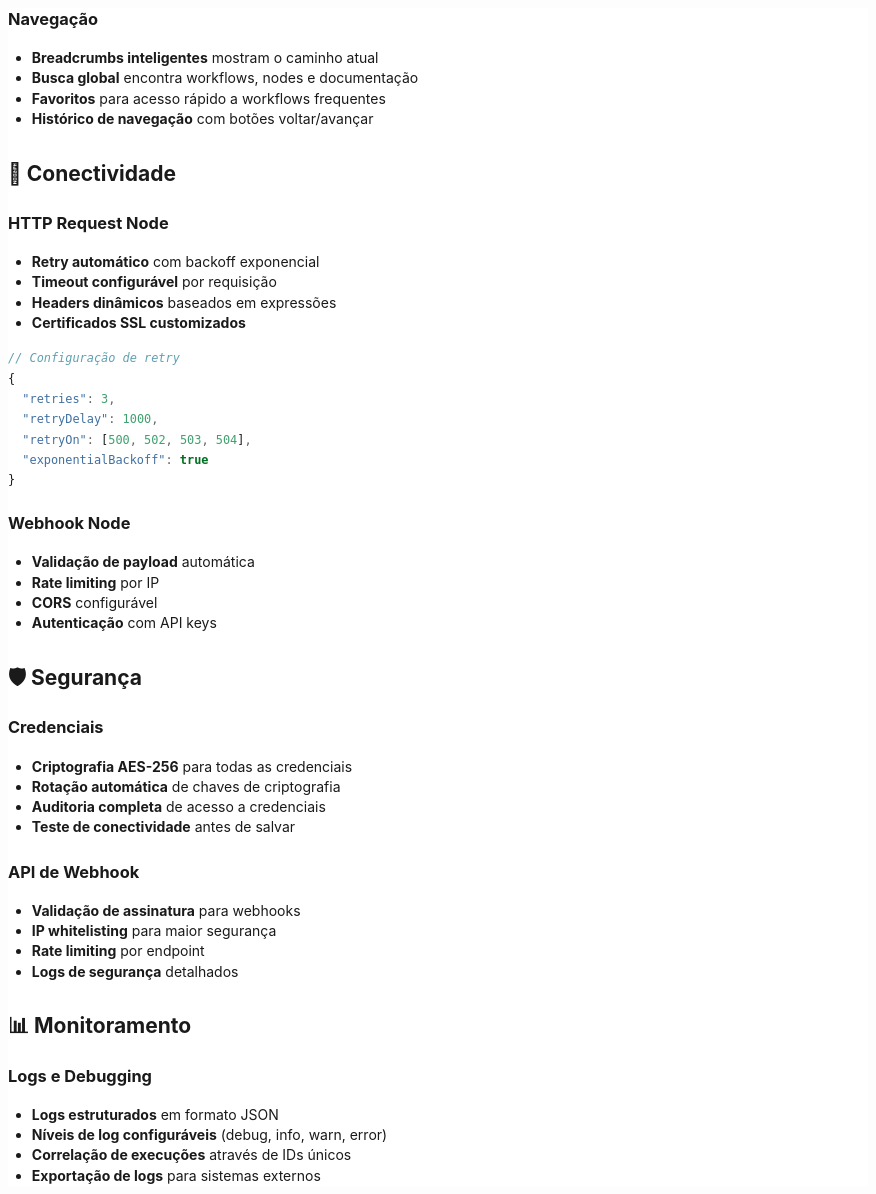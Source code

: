 ### Navegação
- **Breadcrumbs inteligentes** mostram o caminho atual
- **Busca global** encontra workflows, nodes e documentação
- **Favoritos** para acesso rápido a workflows frequentes
- **Histórico de navegação** com botões voltar/avançar

## 🔗 Conectividade

### HTTP Request Node
- **Retry automático** com backoff exponencial
- **Timeout configurável** por requisição
- **Headers dinâmicos** baseados em expressões
- **Certificados SSL customizados**

```javascript
// Configuração de retry
{
  "retries": 3,
  "retryDelay": 1000,
  "retryOn": [500, 502, 503, 504],
  "exponentialBackoff": true
}
```

### Webhook Node
- **Validação de payload** automática
- **Rate limiting** por IP
- **CORS** configurável
- **Autenticação** com API keys

## 🛡️ Segurança

### Credenciais
- **Criptografia AES-256** para todas as credenciais
- **Rotação automática** de chaves de criptografia
- **Auditoria completa** de acesso a credenciais
- **Teste de conectividade** antes de salvar

### API de Webhook
- **Validação de assinatura** para webhooks
- **IP whitelisting** para maior segurança
- **Rate limiting** por endpoint
- **Logs de segurança** detalhados

## 📊 Monitoramento

### Logs e Debugging
- **Logs estruturados** em formato JSON
- **Níveis de log configuráveis** (debug, info, warn, error)
- **Correlação de execuções** através de IDs únicos
- **Exportação de logs** para sistemas externos
